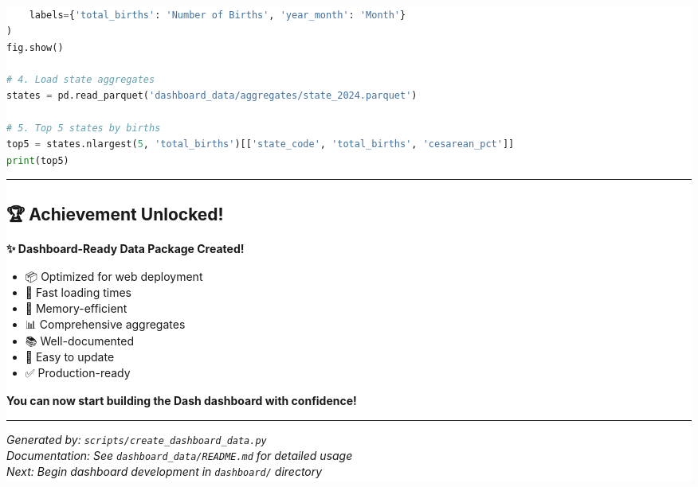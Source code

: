```python
    labels={'total_births': 'Number of Births', 'year_month': 'Month'}
)
fig.show()

# 4. Load state aggregates
states = pd.read_parquet('dashboard_data/aggregates/state_2024.parquet')

# 5. Top 5 states by births
top5 = states.nlargest(5, 'total_births')[['state_code', 'total_births', 'cesarean_pct']]
print(top5)
```

---

## 🏆 Achievement Unlocked!

**✨ Dashboard-Ready Data Package Created!**

- 📦 Optimized for web deployment
- 🚀 Fast loading times
- 💾 Memory-efficient
- 📊 Comprehensive aggregates
- 📚 Well-documented
- 🔄 Easy to update
- ✅ Production-ready

**You can now start building the Dash dashboard with confidence!**

---

*Generated by: `scripts/create_dashboard_data.py`*  
*Documentation: See `dashboard_data/README.md` for detailed usage*  
*Next: Begin dashboard development in `dashboard/` directory*
